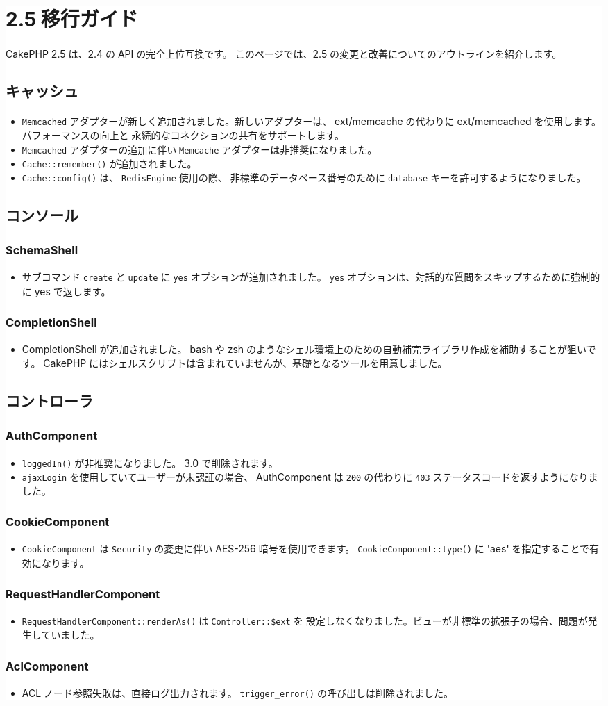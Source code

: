 # 2.5 移行ガイド

CakePHP 2.5 は、2.4 の API の完全上位互換です。
このページでは、2.5 の変更と改善についてのアウトラインを紹介します。

## キャッシュ

- `Memcached` アダプターが新しく追加されました。新しいアダプターは、
  ext/memcache の代わりに ext/memcached を使用します。パフォーマンスの向上と
  永続的なコネクションの共有をサポートします。
- `Memcached` アダプターの追加に伴い `Memcache` アダプターは非推奨になりました。
- `Cache::remember()` が追加されました。
- `Cache::config()` は、 `RedisEngine` 使用の際、
  非標準のデータベース番号のために `database` キーを許可するようになりました。

## コンソール

### SchemaShell

- サブコマンド `create` と `update` に `yes` オプションが追加されました。
  `yes` オプションは、対話的な質問をスキップするために強制的に
  yes で返します。

### CompletionShell

- [CompletionShell](../console-and-shells/completion-shell) が追加されました。
  bash や zsh のようなシェル環境上のための自動補完ライブラリ作成を補助することが狙いです。
  CakePHP にはシェルスクリプトは含まれていませんが、基礎となるツールを用意しました。

## コントローラ

### AuthComponent

- `loggedIn()` が非推奨になりました。 3.0 で削除されます。
- `ajaxLogin` を使用していてユーザーが未認証の場合、 AuthComponent は `200` の代わりに `403` ステータスコードを返すようになりました。

### CookieComponent

- `CookieComponent` は `Security` の変更に伴い
  AES-256 暗号を使用できます。 `CookieComponent::type()` に
  'aes' を指定することで有効になります。

### RequestHandlerComponent

- `RequestHandlerComponent::renderAs()` は `Controller::$ext` を
  設定しなくなりました。ビューが非標準の拡張子の場合、問題が発生していました。

### AclComponent

- ACL ノード参照失敗は、直接ログ出力されます。
  `trigger_error()` の呼び出しは削除されました。
